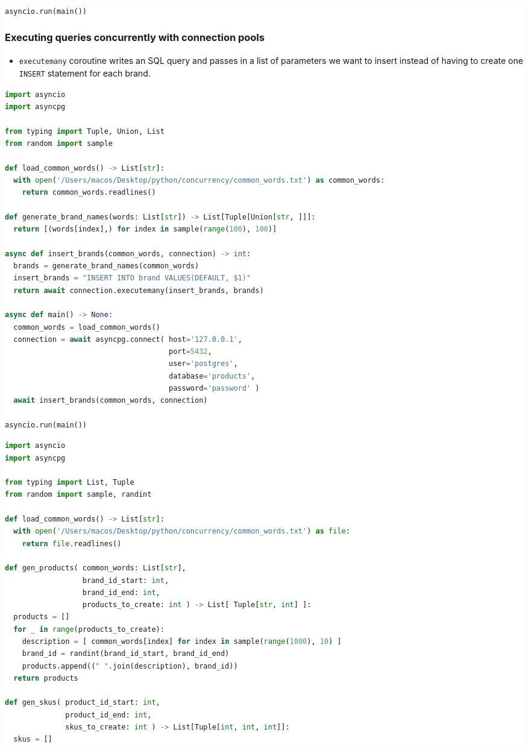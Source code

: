 ```python
asyncio.run(main())
```

### Executing queries concurrently with connection pools

- `executemany` coroutine writes an SQL query and passes in a list of parameters we want to insert instead of having to create one `INSERT` statement for each brand.

```python
import asyncio
import asyncpg

from typing import Tuple, Union, List
from random import sample

def load_common_words() -> List[str]:
  with open('/Users/macos/Desktop/python/concurrency/common_words.txt') as common_words:
    return common_words.readlines()

def generate_brand_names(words: List[str]) -> List[Tuple[Union[str, ]]]:
  return [(words[index],) for index in sample(range(100), 100)]

async def insert_brands(common_words, connection) -> int:
  brands = generate_brand_names(common_words)
  insert_brands = "INSERT INTO brand VALUES(DEFAULT, $1)"
  return await connection.executemany(insert_brands, brands)

async def main() -> None:
  common_words = load_common_words()
  connection = await asyncpg.connect( host='127.0.0.1',
                                      port=5432,
                                      user='postgres',
                                      database='products',
                                      password='password' )
  await insert_brands(common_words, connection)

asyncio.run(main())
```

```python
import asyncio
import asyncpg

from typing import List, Tuple
from random import sample, randint

def load_common_words() -> List[str]:
  with open('/Users/macos/Desktop/python/concurrency/common_words.txt') as file:
    return file.readlines()

def gen_products( common_words: List[str],
                  brand_id_start: int,
                  brand_id_end: int,
                  products_to_create: int ) -> List[ Tuple[str, int] ]:
  products = []
  for _ in range(products_to_create):
    description = [ common_words[index] for index in sample(range(1000), 10) ]
    brand_id = randint(brand_id_start, brand_id_end)
    products.append((" ".join(description), brand_id))
  return products

def gen_skus( product_id_start: int,
              product_id_end: int,
              skus_to_create: int ) -> List[Tuple[int, int, int]]:
  skus = []
```